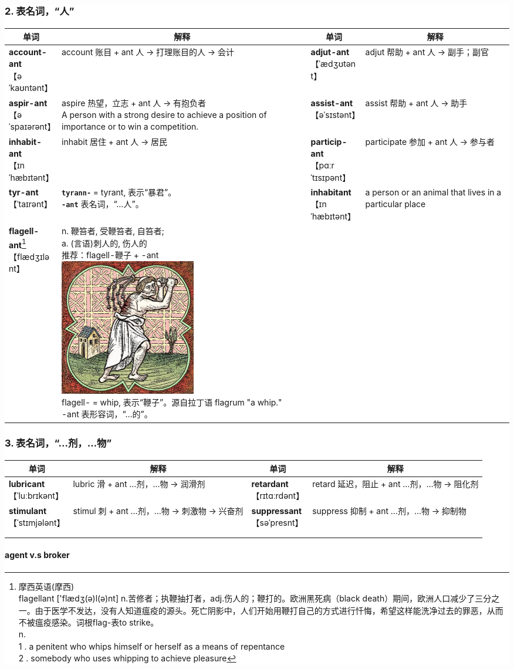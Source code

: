 

### 2. 表名词，“人”

| 单词                                             | 解释                                                         | 单词                                                  | 解释                                                   |
| ------------------------------------------------ | ------------------------------------------------------------ | ----------------------------------------------------- | ------------------------------------------------------ |
| **account-ant**         <br />【əˈkaʊntənt】     | account 账目 + ant 人 → 打理账目的人 → 会计                  | **adjut-ant** <br />【ˈædʒʊtənt】                     | adjut 帮助 + ant 人 → 副手；副官                       |
| **aspir-ant** <br />【əˈspaɪərənt】              | aspire 热望，立志 + ant 人 → 有抱负者<br />A person with a strong desire to achieve a position of importance or to win a competition. | **assist-ant** <br />【əˈsɪstənt】                    | assist 帮助 + ant 人 → 助手                            |
| **inhabit-ant**            <br />【ɪnˈhæbɪtənt】 | inhabit 居住 + ant 人 → 居民                                 | **particip-ant**              <br />【pɑːrˈtɪsɪpənt】 | participate 参加 + ant 人 → 参与者                     |
| **tyr-ant**<br />【ˈtaɪrənt】                    | **`tyrann-`** = tyrant, 表示“暴君”。<br/>**`-ant`** 表名词，“…人”。 | **inhabitant**         <br />【ɪnˈhæbɪtənt】          | a person or an animal that lives in a particular place |
| **flagell-ant**[^2]<br />【flædʒɪlənt】          | n. 鞭笞者, 受鞭笞者, 自笞者; <br/>a. (言语)刺人的, 伤人的<br/>推荐：flagell-鞭子 + -ant<br/><img src="./images/image-20220214102726874.png" alt="image-20220214102726874" style="zoom: 50%;" /><br/>flagell- = whip, 表示“鞭子”。源自拉丁语 flagrum "a whip."<br/>-ant 表形容词，“…的”。<br/> |                                                       |                                                        |

[^2]: 摩西英语(摩西)<br/>flagellant ['flædʒ(ə)l(ə)nt] n.苦修者；执鞭抽打者，adj.伤人的；鞭打的。欧洲黑死病（black death）期间，欧洲人口减少了三分之一。由于医学不发达，没有人知道瘟疫的源头。死亡阴影中，人们开始用鞭打自己的方式进行忏悔，希望这样能洗净过去的罪恶，从而不被瘟疫感染。词根flag-表to strike。 <br/>n.<br/>1 . a penitent who whips himself or herself as a means of repentance <br/>2 . somebody who uses whipping to achieve pleasure 



###  3. 表名词，“…剂，…物”

| 单词                                | 解释                                       | 单词                                | 解释                                      |
| ----------------------------------- | ------------------------------------------ | ----------------------------------- | ----------------------------------------- |
| **lubricant** <br />【ˈluːbrɪkənt】 | lubric 滑 + ant …剂，…物 → 润滑剂          | **retardant**<br />【rɪtɑːrdənt】   | retard 延迟，阻止 + ant …剂，…物 → 阻化剂 |
| **stimulant** <br />【ˈstɪmjələnt】 | stimul 刺 + ant …剂，…物 → 刺激物 → 兴奋剂 | **suppressant** <br />【səˈpresnt】 | suppress 抑制 + ant …剂，…物 → 抑制物     |
|                                     |                                            |                                     |                                           |
|                                     |                                            |                                     |                                           |

#### agent v.s broker


[^6]: satire（讽刺）：古罗马诗人Ennius的诗集
[^1]:  1.acorn（橡子）：中世纪时用来喂猪的坚果英语单词acorn【ˈeɪkɔːrn】原本指的是林木所结的任何一种坚果。它在古英语中写作acern，由acer（空旷土地) + n（nut，坚果）构成，字面意思就是“空旷土地中的坚果”。其中acer就是单词acre（英亩）的词源。中世纪时，欧洲人在空旷林地里养猪，橡子是猪所吃的主要食物，因此acorn后来专指“橡子”。直到现在，著名的西班牙黑毛猪在屠宰前5个月必须放牧在纯天然的橡树林下，以树上跌落的橡子为食。
[^2 ]:  2.acre（英亩）：一对牛一天能耕的面积英语单词acre【ˈeɪkər】原本并非计量单位，而是“耕开的土地”的意思。后来，acre才演变为计量单位，一英亩到底有多大呢？其实就是平均一对牛一天能耕的面积。在古代英国，耕地时通常使用一对牛来拉一把犁，一天下来，这对牛能耕的面积就是一英亩。后来英国政府才明确规定了acre的面积，等于大约6亩、0.4公顷。
[^5]: cabbage - 当人们说a head of cabbage（一颗卷心菜）时，恐怕很少人会想到cabbage（卷心菜）的原义是head（头）。它来源于中世纪法语caboche（头），很可能同拉丁语caput（头）有亲缘关系。显然，这种菜是因其形似人的头颅而得名的。它是最古老的蔬菜之一，其种植史已有四千多年。在希腊神话中卷心菜被说成是主神宙斯头上的汗珠变的，古希腊人还相信卷心菜能治秃头病。短语cabbage head表示“笨蛋”或“没头脑的家伙”，源出17世纪末一首古老曲子的歌词：“I ought to call him a cabbage head,/He is so very green ...”。